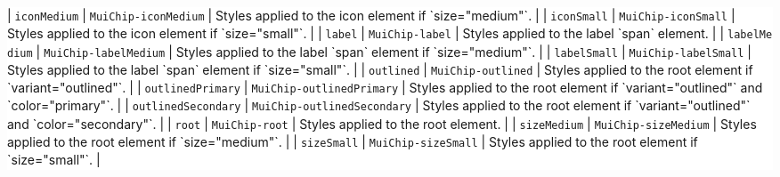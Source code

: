 | `iconMedium` | `MuiChip-iconMedium` | Styles applied to the icon element if \`size="medium"\`. |
| `iconSmall` | `MuiChip-iconSmall` | Styles applied to the icon element if \`size="small"\`. |
| `label` | `MuiChip-label` | Styles applied to the label \`span\` element. |
| `labelMedium` | `MuiChip-labelMedium` | Styles applied to the label \`span\` element if \`size="medium"\`. |
| `labelSmall` | `MuiChip-labelSmall` | Styles applied to the label \`span\` element if \`size="small"\`. |
| `outlined` | `MuiChip-outlined` | Styles applied to the root element if \`variant="outlined"\`. |
| `outlinedPrimary` | `MuiChip-outlinedPrimary` | Styles applied to the root element if \`variant="outlined"\` and \`color="primary"\`. |
| `outlinedSecondary` | `MuiChip-outlinedSecondary` | Styles applied to the root element if \`variant="outlined"\` and \`color="secondary"\`. |
| `root` | `MuiChip-root` | Styles applied to the root element. |
| `sizeMedium` | `MuiChip-sizeMedium` | Styles applied to the root element if \`size="medium"\`. |
| `sizeSmall` | `MuiChip-sizeSmall` | Styles applied to the root element if \`size="small"\`. |